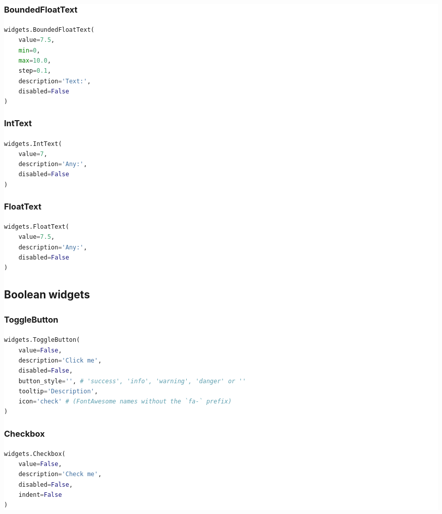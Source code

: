 ### BoundedFloatText
```python
widgets.BoundedFloatText(
    value=7.5,
    min=0,
    max=10.0,
    step=0.1,
    description='Text:',
    disabled=False
)
```

### IntText
```python
widgets.IntText(
    value=7,
    description='Any:',
    disabled=False
)
```

### FloatText
```python
widgets.FloatText(
    value=7.5,
    description='Any:',
    disabled=False
)
```

## Boolean widgets

### ToggleButton
```python
widgets.ToggleButton(
    value=False,
    description='Click me',
    disabled=False,
    button_style='', # 'success', 'info', 'warning', 'danger' or ''
    tooltip='Description',
    icon='check' # (FontAwesome names without the `fa-` prefix)
)
```

### Checkbox
```python
widgets.Checkbox(
    value=False,
    description='Check me',
    disabled=False,
    indent=False
)
```
